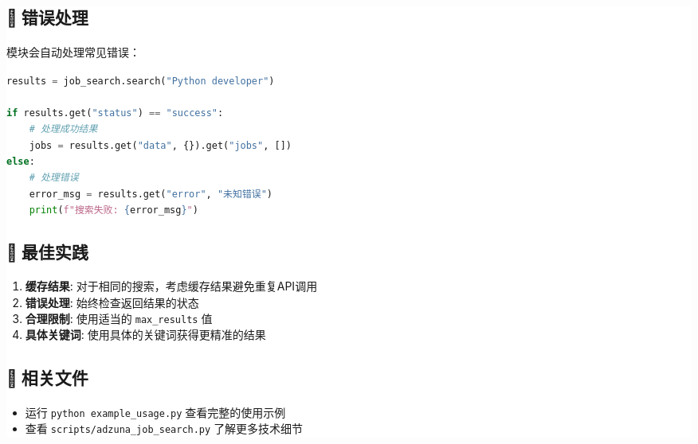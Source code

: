 ## 🚨 错误处理

模块会自动处理常见错误：

```python
results = job_search.search("Python developer")

if results.get("status") == "success":
    # 处理成功结果
    jobs = results.get("data", {}).get("jobs", [])
else:
    # 处理错误
    error_msg = results.get("error", "未知错误")
    print(f"搜索失败: {error_msg}")
```

## 🎯 最佳实践

1. **缓存结果**: 对于相同的搜索，考虑缓存结果避免重复API调用
2. **错误处理**: 始终检查返回结果的状态
3. **合理限制**: 使用适当的 `max_results` 值
4. **具体关键词**: 使用具体的关键词获得更精准的结果

## 🔗 相关文件

- 运行 `python example_usage.py` 查看完整的使用示例
- 查看 `scripts/adzuna_job_search.py` 了解更多技术细节
